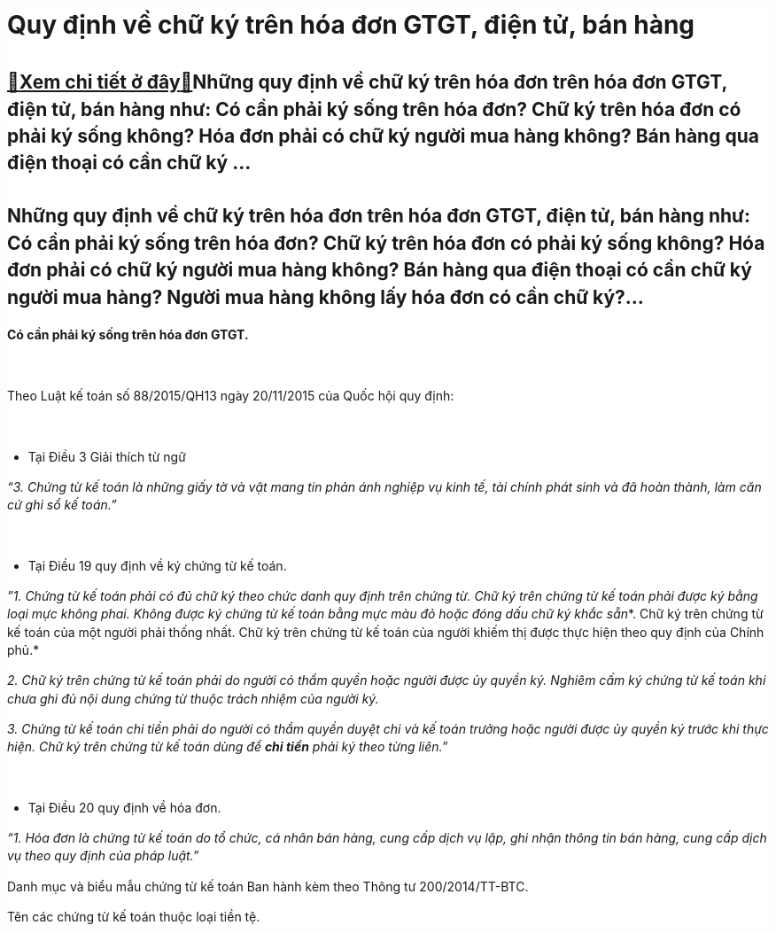 Quy định về chữ ký trên hóa đơn GTGT, điện tử, bán hàng
=======================================================

[:gift:Xem chi tiết ở đây:gift:](https://hddtvn.com/quy-dinh-ve-chu-ky-tren-hoa-don-gtgt-dien-tu-ban-hang/)Những quy định về chữ ký trên hóa đơn trên hóa đơn GTGT, điện tử, bán hàng như: Có cần phải ký sống trên hóa đơn? Chữ ký trên hóa đơn có phải ký sống không? Hóa đơn phải có chữ ký người mua hàng không? Bán hàng qua điện thoại có cần chữ ký …
-------------------------------------------------------------------------------------------------------------------------------------------------------------------------------------------------------------------------------------------------



Những quy định về chữ ký trên hóa đơn trên hóa đơn GTGT, điện tử, bán hàng như: Có cần phải ký sống trên hóa đơn? Chữ ký trên hóa đơn có phải ký sống không? Hóa đơn phải có chữ ký người mua hàng không? Bán hàng qua điện thoại có cần chữ ký người mua hàng? Người mua hàng không lấy hóa đơn có cần chữ ký?…
------------------------------------------------------------------------------------------------------------------------------------------------------------------------------------------------------------------------------------------------------------------------------------------------------------------


**Có cần phải ký sống trên hóa đơn GTGT.**  

   

Theo Luật kế toán số 88/2015/QH13 ngày 20/11/2015 của Quốc hội quy định:  

   

+ Tại Điều 3 Giải thích từ ngữ  

*“3. Chứng từ kế toán là những giấy tờ và vật mang tin phản ánh nghiệp vụ kinh tế, tài chính phát sinh và đã hoàn thành, làm căn cứ ghi sổ kế toán.”*  

   

+ Tại Điều 19 quy định về ký chứng từ kế toán.  

*”1. Chứng từ kế toán phải có đủ chữ ký theo chức danh quy định trên chứng từ. Chữ ký trên chứng từ kế toán phải được ký bằng loại mực không phai.* *Không được ký chứng từ kế toán bằng mực màu đỏ hoặc đóng dấu chữ ký khắc sẵn**. Chữ ký trên chứng từ kế toán của một người phải thống nhất. Chữ ký trên chứng từ kế toán của người khiếm thị được thực hiện theo quy định của Chính phủ.*


*2. Chữ ký trên chứng từ kế toán phải do người có thẩm quyền hoặc người được ủy quyền ký. Nghiêm cấm ký chứng từ kế toán khi chưa ghi đủ nội dung chứng từ thuộc trách nhiệm của người ký.*


*3. Chứng từ kế toán chi tiền phải do người có thẩm quyền duyệt chi và kế toán trưởng hoặc người được ủy quyền ký trước khi thực hiện. Chữ ký trên chứng từ kế toán dùng để **chi tiền** phải ký theo từng liên.”*  

   

+ Tại Điều 20 quy định về hóa đơn.  

*“1. Hóa đơn là chứng từ kế toán do tổ chức, cá nhân bán hàng, cung cấp dịch vụ lập, ghi nhận thông tin bán hàng, cung cấp dịch vụ theo quy định của pháp luật.”*


Danh mục và biểu mẫu chứng từ kế toán Ban hành kèm theo Thông tư 200/2014/TT-BTC.  

Tên các chứng từ kế toán thuộc loại tiền tệ.





